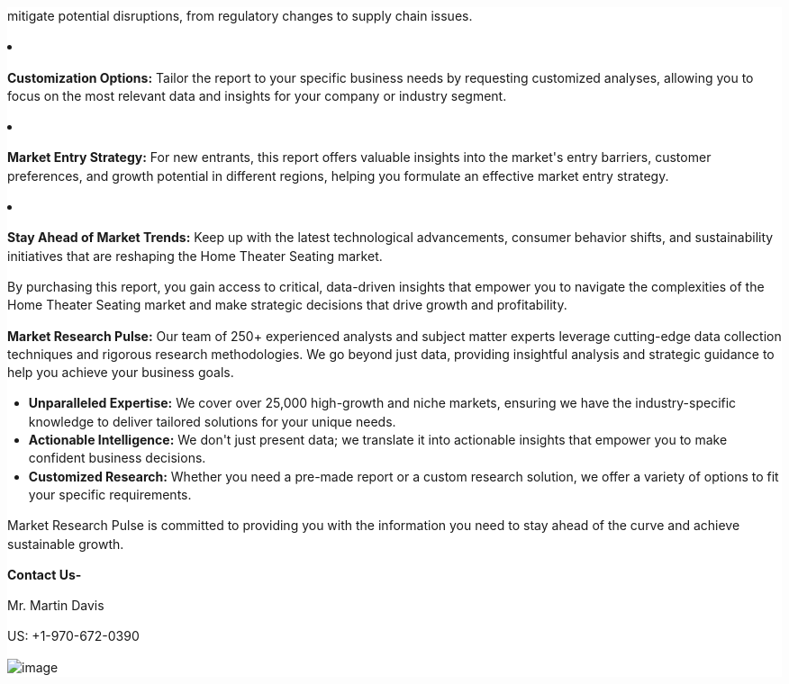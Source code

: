 mitigate potential disruptions, from regulatory changes to supply chain issues.</p></li><li><p><strong>Customization Options:</strong> Tailor the report to your specific business needs by requesting customized analyses, allowing you to focus on the most relevant data and insights for your company or industry segment.</p></li><li><p><strong>Market Entry Strategy:</strong> For new entrants, this report offers valuable insights into the market's entry barriers, customer preferences, and growth potential in different regions, helping you formulate an effective market entry strategy.</p></li><li><p><strong>Stay Ahead of Market Trends:</strong> Keep up with the latest technological advancements, consumer behavior shifts, and sustainability initiatives that are reshaping the Home Theater Seating market.</p></li></ol><p>By purchasing this report, you gain access to critical, data-driven insights that empower you to navigate the complexities of the Home Theater Seating market and make strategic decisions that drive growth and profitability.</p><p><strong>Market Research Pulse:</strong>&nbsp;Our team of 250+ experienced analysts and subject matter experts leverage cutting-edge data collection techniques and rigorous research methodologies. We go beyond just data, providing insightful analysis and strategic guidance to help you achieve your business goals.</p><ul><li><strong>Unparalleled Expertise:</strong>&nbsp;We cover over 25,000 high-growth and niche markets, ensuring we have the industry-specific knowledge to deliver tailored solutions for your unique needs.</li><li><strong>Actionable Intelligence:</strong>&nbsp;We don't just present data; we translate it into actionable insights that empower you to make confident business decisions.</li><li><strong>Customized Research:</strong>&nbsp;Whether you need a pre-made report or a custom research solution, we offer a variety of options to fit your specific requirements.</li></ul><p>Market Research Pulse is committed to providing you with the information you need to stay ahead of the curve and achieve sustainable growth.</p><p><strong>Contact Us-</strong></p><p>Mr. Martin Davis</p><p>US: +1-970-672-0390</p>
![image](https://github.com/user-attachments/assets/219bce3f-99ee-4439-aea5-55596b3fda0e)
